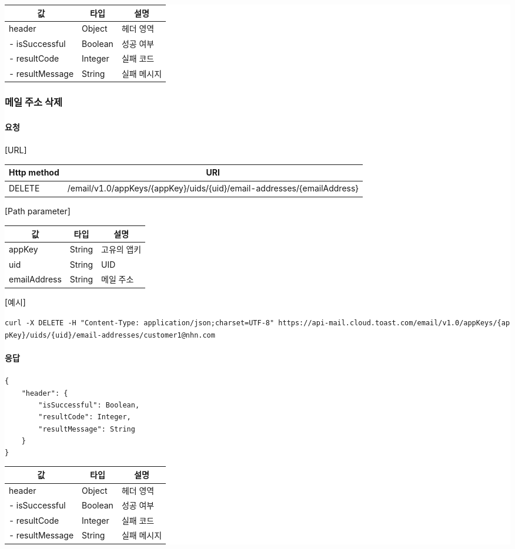 | 값               | 타입      | 설명     |
| --------------- | ------- | ------ |
| header          | Object  | 헤더 영역  |
| - isSuccessful  | Boolean | 성공 여부  |
| - resultCode    | Integer | 실패 코드  |
| - resultMessage | String  | 실패 메시지 |

### 메일 주소 삭제

#### 요청

[URL]

| Http method | URI                                      |
| ----------- | ---------------------------------------- |
| DELETE      | /email/v1.0/appKeys/{appKey}/uids/{uid}/email-addresses/{emailAddress} |

[Path parameter]

| 값            | 타입     | 설명     |
| ------------ | ------ | ------ |
| appKey       | String | 고유의 앱키 |
| uid          | String | UID    |
| emailAddress | String | 메일 주소  |

[예시]
```
curl -X DELETE -H "Content-Type: application/json;charset=UTF-8" https://api-mail.cloud.toast.com/email/v1.0/appKeys/{appKey}/uids/{uid}/email-addresses/customer1@nhn.com
```

#### 응답

```
{
    "header": {
        "isSuccessful": Boolean,
        "resultCode": Integer,
        "resultMessage": String
    }
}
```

| 값               | 타입      | 설명     |
| --------------- | ------- | ------ |
| header          | Object  | 헤더 영역  |
| - isSuccessful  | Boolean | 성공 여부  |
| - resultCode    | Integer | 실패 코드  |
| - resultMessage | String  | 실패 메시지 |
